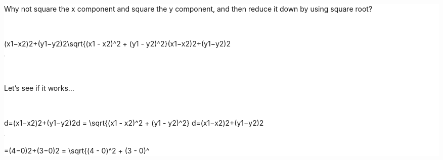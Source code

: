<td><p>Why not square the x component and square the y component, and then reduce it down by using square root?</p><p><br></p><p><span class="ql-formula">﻿<span><span class="katex"><span class="katex-mathml">(x1−x2)2+(y1−y2)2\sqrt{(x1 - x2)^2 + (y1 - y2)^2}</span><span class="katex-html"><span class="base"><span class="strut"></span><span class="mord sqrt"><span class="vlist-t vlist-t2"><span class="vlist-r"><span class="vlist"><span class="svg-align"><span class="pstrut"></span><span class="mord"><span class="mopen">(</span><span class="mord mathdefault">x</span><span class="mord">1</span><span class="mspace"></span><span class="mbin">−</span><span class="mspace"></span><span class="mord mathdefault">x</span><span class="mord">2</span><span class="mclose"><span class="mclose">)</span><span class="msupsub"><span class="vlist-t"><span class="vlist-r"><span class="vlist"><span class=""><span class="pstrut"></span><span class="sizing reset-size6 size3 mtight"><span class="mord mtight">2</span></span></span></span></span></span></span></span><span class="mspace"></span><span class="mbin">+</span><span class="mspace"></span><span class="mopen">(</span><span class="mord mathdefault">y</span><span class="mord">1</span><span class="mspace"></span><span class="mbin">−</span><span class="mspace"></span><span class="mord mathdefault">y</span><span class="mord">2</span><span class="mclose"><span class="mclose">)</span><span class="msupsub"><span class="vlist-t"><span class="vlist-r"><span class="vlist"><span class=""><span class="pstrut"></span><span class="sizing reset-size6 size3 mtight"><span class="mord mtight">2</span></span></span></span></span></span></span></span></span></span><span class=""><span class="pstrut"></span><span class="hide-tail"><svg width="400em" height="1.28em" viewBox="0 0 400000 1296" preserveAspectRatio="xMinYMin slice"><path d="M263,681c0.7,0,18,39.7,52,119c34,79.3,68.167, 158.7,102.5,238c34.3,79.3,51.8,119.3,52.5,120c340,-704.7,510.7,-1060.3,512,-1067 c4.7,-7.3,11,-11,19,-11H40000v40H1012.3s-271.3,567,-271.3,567c-38.7,80.7,-84, 175,-136,283c-52,108,-89.167,185.3,-111.5,232c-22.3,46.7,-33.8,70.3,-34.5,71 c-4.7,4.7,-12.3,7,-23,7s-12,-1,-12,-1s-109,-253,-109,-253c-72.7,-168,-109.3, -252,-110,-252c-10.7,8,-22,16.7,-34,26c-22,17.3,-33.3,26,-34,26s-26,-26,-26,-26 s76,-59,76,-59s76,-60,76,-60z M1001 80H40000v40H1012z"></path></svg></span></span></span><span class="vlist-s">​</span></span><span class="vlist-r"><span class="vlist"><span class=""></span></span></span></span></span></span></span></span></span>﻿</span></p><p><br></p><p>Let’s see if it works…</p><p><br></p><p><span class="ql-formula">﻿<span><span class="katex"><span class="katex-mathml">d=(x1−x2)2+(y1−y2)2d = \sqrt{(x1 - x2)^2 + (y1 - y2)^2} </span><span class="katex-html"><span class="base"><span class="strut"></span><span class="mord mathdefault">d</span><span class="mspace"></span><span class="mrel">=</span><span class="mspace"></span></span><span class="base"><span class="strut"></span><span class="mord sqrt"><span class="vlist-t vlist-t2"><span class="vlist-r"><span class="vlist"><span class="svg-align"><span class="pstrut"></span><span class="mord"><span class="mopen">(</span><span class="mord mathdefault">x</span><span class="mord">1</span><span class="mspace"></span><span class="mbin">−</span><span class="mspace"></span><span class="mord mathdefault">x</span><span class="mord">2</span><span class="mclose"><span class="mclose">)</span><span class="msupsub"><span class="vlist-t"><span class="vlist-r"><span class="vlist"><span class=""><span class="pstrut"></span><span class="sizing reset-size6 size3 mtight"><span class="mord mtight">2</span></span></span></span></span></span></span></span><span class="mspace"></span><span class="mbin">+</span><span class="mspace"></span><span class="mopen">(</span><span class="mord mathdefault">y</span><span class="mord">1</span><span class="mspace"></span><span class="mbin">−</span><span class="mspace"></span><span class="mord mathdefault">y</span><span class="mord">2</span><span class="mclose"><span class="mclose">)</span><span class="msupsub"><span class="vlist-t"><span class="vlist-r"><span class="vlist"><span class=""><span class="pstrut"></span><span class="sizing reset-size6 size3 mtight"><span class="mord mtight">2</span></span></span></span></span></span></span></span></span></span><span class=""><span class="pstrut"></span><span class="hide-tail"><svg width="400em" height="1.28em" viewBox="0 0 400000 1296" preserveAspectRatio="xMinYMin slice"><path d="M263,681c0.7,0,18,39.7,52,119c34,79.3,68.167, 158.7,102.5,238c34.3,79.3,51.8,119.3,52.5,120c340,-704.7,510.7,-1060.3,512,-1067 c4.7,-7.3,11,-11,19,-11H40000v40H1012.3s-271.3,567,-271.3,567c-38.7,80.7,-84, 175,-136,283c-52,108,-89.167,185.3,-111.5,232c-22.3,46.7,-33.8,70.3,-34.5,71 c-4.7,4.7,-12.3,7,-23,7s-12,-1,-12,-1s-109,-253,-109,-253c-72.7,-168,-109.3, -252,-110,-252c-10.7,8,-22,16.7,-34,26c-22,17.3,-33.3,26,-34,26s-26,-26,-26,-26 s76,-59,76,-59s76,-60,76,-60z M1001 80H40000v40H1012z"></path></svg></span></span></span><span class="vlist-s">​</span></span><span class="vlist-r"><span class="vlist"><span class=""></span></span></span></span></span></span></span></span></span>﻿</span></p><p><span class="ql-formula">﻿<span><span class="katex"><span class="katex-mathml">=(4−0)2+(3−0)2 = \sqrt{(4 - 0)^2  + (3 - 0)^